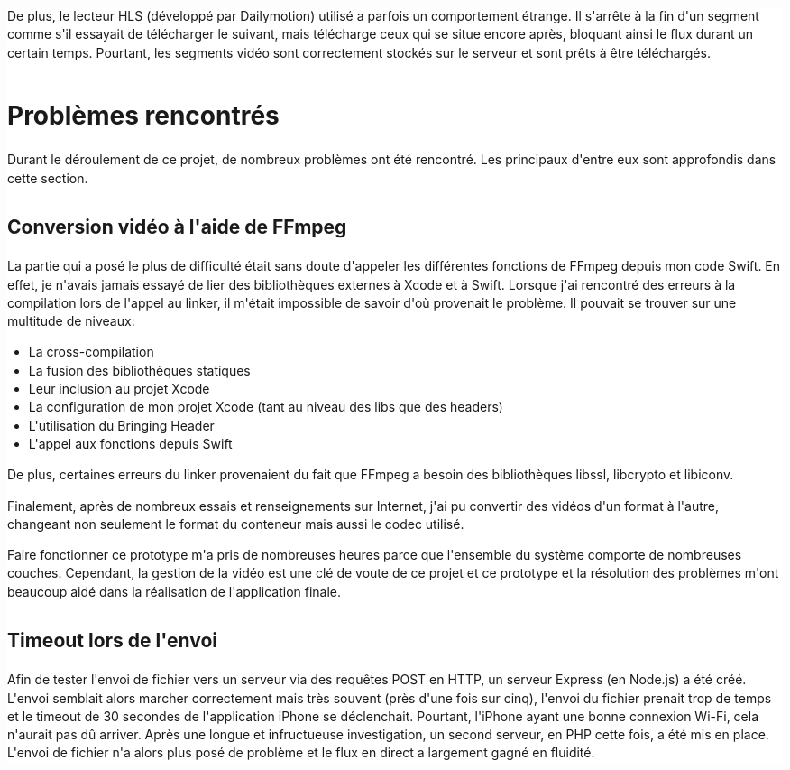 De plus, le lecteur HLS (développé par Dailymotion) utilisé a parfois un comportement étrange. Il s'arrête à la fin d'un segment comme s'il essayait de télécharger le suivant, mais télécharge ceux qui se situe encore après, bloquant ainsi le flux durant un certain temps. Pourtant, les segments vidéo sont correctement stockés sur le serveur et sont prêts à être téléchargés.

















# Problèmes rencontrés

Durant le déroulement de ce projet, de nombreux problèmes ont été rencontré. Les principaux d'entre eux sont approfondis dans cette section.

## Conversion vidéo à l'aide de FFmpeg

La partie qui a posé le plus de difficulté était sans doute d'appeler les différentes fonctions de FFmpeg depuis mon code Swift. En effet, je n'avais jamais essayé de lier des bibliothèques externes à Xcode et à Swift. Lorsque j'ai rencontré des erreurs à la compilation lors de l'appel au linker, il m'était impossible de savoir d'où provenait le problème. Il pouvait se trouver sur une multitude de niveaux:

- La cross-compilation
- La fusion des bibliothèques statiques
- Leur inclusion au projet Xcode
- La configuration de mon projet Xcode (tant au niveau des libs que des headers)
- L'utilisation du Bringing Header
- L'appel aux fonctions depuis Swift

De plus, certaines erreurs du linker provenaient du fait que FFmpeg a besoin des bibliothèques libssl, libcrypto et libiconv.

Finalement, après de nombreux essais et renseignements sur Internet, j'ai pu convertir des vidéos d'un format à l'autre, changeant non seulement le format du conteneur mais aussi le codec utilisé.

Faire fonctionner ce prototype m'a pris de nombreuses heures parce que l'ensemble du système comporte de nombreuses couches. Cependant, la gestion de la vidéo est une clé de voute de ce projet et ce prototype et la résolution des problèmes m'ont beaucoup aidé dans la réalisation de l'application finale.

## Timeout lors de l'envoi

Afin de tester l'envoi de fichier vers un serveur via des requêtes POST en HTTP, un serveur Express (en Node.js) a été créé. L'envoi semblait alors marcher correctement mais très souvent (près d'une fois sur cinq), l'envoi du fichier prenait trop de temps et le timeout de 30 secondes de l'application iPhone se déclenchait. Pourtant, l'iPhone ayant une bonne connexion Wi-Fi, cela n'aurait pas dû arriver. Après une longue et infructueuse investigation, un second serveur, en PHP cette fois, a été mis en place. L'envoi de fichier n'a alors plus posé de problème et le flux en direct a largement gagné en fluidité.
